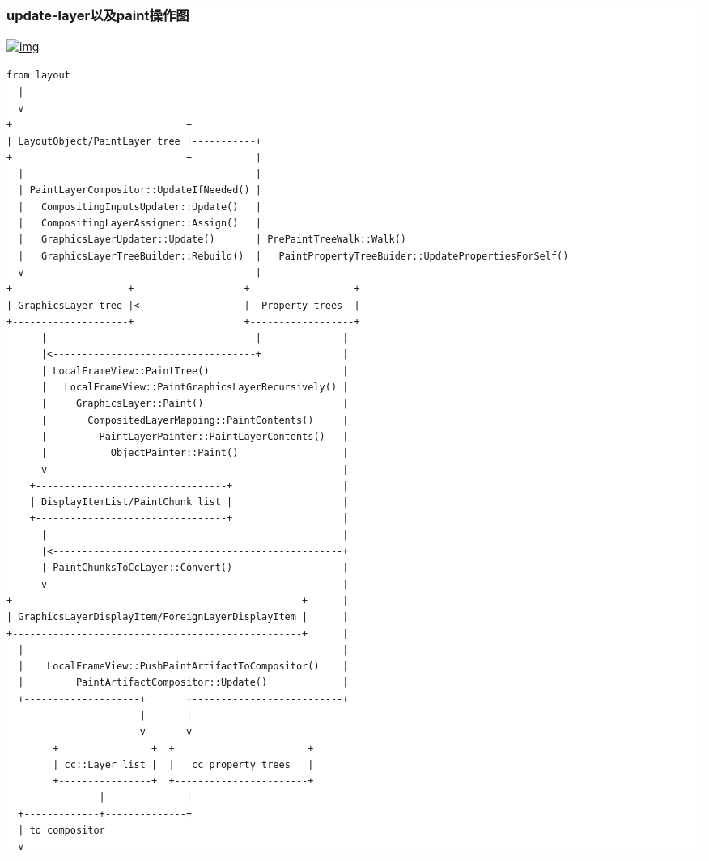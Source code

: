 ### update-layer以及paint操作图

[![img](https://camo.githubusercontent.com/ca2ff862cdb96b6d8e50edf2afdaf66add976fb426f066dde7269716c31633d3/68747470733a2f2f636c61697265313032382e6769746875622e696f2f696d616765732f637373322e706e67)](https://camo.githubusercontent.com/ca2ff862cdb96b6d8e50edf2afdaf66add976fb426f066dde7269716c31633d3/68747470733a2f2f636c61697265313032382e6769746875622e696f2f696d616765732f637373322e706e67)

```
from layout
  |
  v
+------------------------------+
| LayoutObject/PaintLayer tree |-----------+
+------------------------------+           |
  |                                        |
  | PaintLayerCompositor::UpdateIfNeeded() |
  |   CompositingInputsUpdater::Update()   |
  |   CompositingLayerAssigner::Assign()   |
  |   GraphicsLayerUpdater::Update()       | PrePaintTreeWalk::Walk()
  |   GraphicsLayerTreeBuilder::Rebuild()  |   PaintPropertyTreeBuider::UpdatePropertiesForSelf()
  v                                        |
+--------------------+                   +------------------+
| GraphicsLayer tree |<------------------|  Property trees  |
+--------------------+                   +------------------+
      |                                    |              |
      |<-----------------------------------+              |
      | LocalFrameView::PaintTree()                       |
      |   LocalFrameView::PaintGraphicsLayerRecursively() |
      |     GraphicsLayer::Paint()                        |
      |       CompositedLayerMapping::PaintContents()     |
      |         PaintLayerPainter::PaintLayerContents()   |
      |           ObjectPainter::Paint()                  |
      v                                                   |
    +---------------------------------+                   |
    | DisplayItemList/PaintChunk list |                   |
    +---------------------------------+                   |
      |                                                   |
      |<--------------------------------------------------+
      | PaintChunksToCcLayer::Convert()                   |
      v                                                   |
+--------------------------------------------------+      |
| GraphicsLayerDisplayItem/ForeignLayerDisplayItem |      |
+--------------------------------------------------+      |
  |                                                       |
  |    LocalFrameView::PushPaintArtifactToCompositor()    |
  |         PaintArtifactCompositor::Update()             |
  +--------------------+       +--------------------------+
                       |       |
                       v       v
        +----------------+  +-----------------------+
        | cc::Layer list |  |   cc property trees   |
        +----------------+  +-----------------------+
                |              |
  +-------------+--------------+
  | to compositor
  v
```
